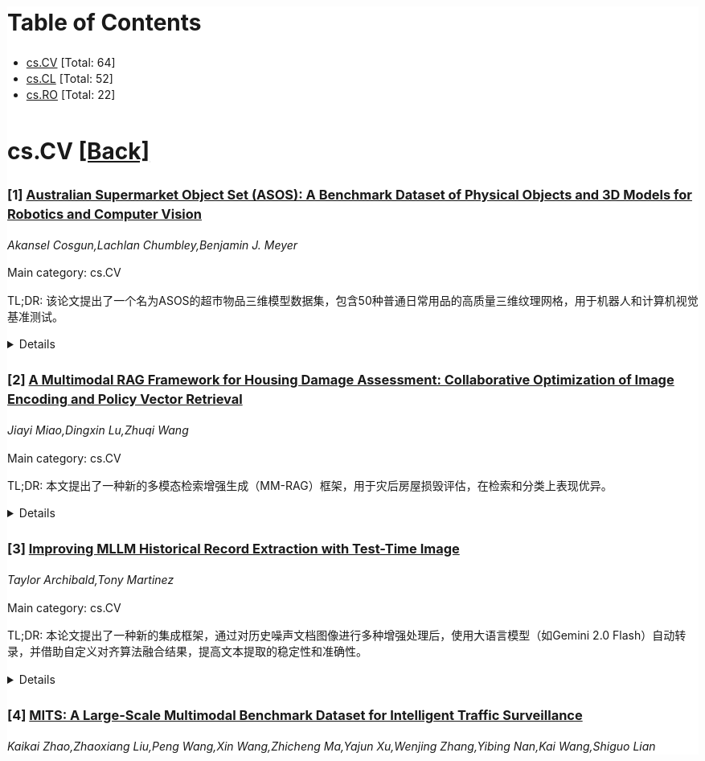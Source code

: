 <div id=toc></div>

# Table of Contents

- [cs.CV](#cs.CV) [Total: 64]
- [cs.CL](#cs.CL) [Total: 52]
- [cs.RO](#cs.RO) [Total: 22]


<div id='cs.CV'></div>

# cs.CV [[Back]](#toc)

### [1] [Australian Supermarket Object Set (ASOS): A Benchmark Dataset of Physical Objects and 3D Models for Robotics and Computer Vision](https://arxiv.org/abs/2509.09720)
*Akansel Cosgun,Lachlan Chumbley,Benjamin J. Meyer*

Main category: cs.CV

TL;DR: 该论文提出了一个名为ASOS的超市物品三维模型数据集，包含50种普通日常用品的高质量三维纹理网格，用于机器人和计算机视觉基准测试。


<details><summary>Details</summary></details>


### [2] [A Multimodal RAG Framework for Housing Damage Assessment: Collaborative Optimization of Image Encoding and Policy Vector Retrieval](https://arxiv.org/abs/2509.09721)
*Jiayi Miao,Dingxin Lu,Zhuqi Wang*

Main category: cs.CV

TL;DR: 本文提出了一种新的多模态检索增强生成（MM-RAG）框架，用于灾后房屋损毁评估，在检索和分类上表现优异。


<details><summary>Details</summary></details>


### [3] [Improving MLLM Historical Record Extraction with Test-Time Image](https://arxiv.org/abs/2509.09722)
*Taylor Archibald,Tony Martinez*

Main category: cs.CV

TL;DR: 本论文提出了一种新的集成框架，通过对历史噪声文档图像进行多种增强处理后，使用大语言模型（如Gemini 2.0 Flash）自动转录，并借助自定义对齐算法融合结果，提高文本提取的稳定性和准确性。


<details><summary>Details</summary></details>


### [4] [MITS: A Large-Scale Multimodal Benchmark Dataset for Intelligent Traffic Surveillance](https://arxiv.org/abs/2509.09730)
*Kaikai Zhao,Zhaoxiang Liu,Peng Wang,Xin Wang,Zhicheng Ma,Yajun Xu,Wenjing Zhang,Yibing Nan,Kai Wang,Shiguo Lian*
